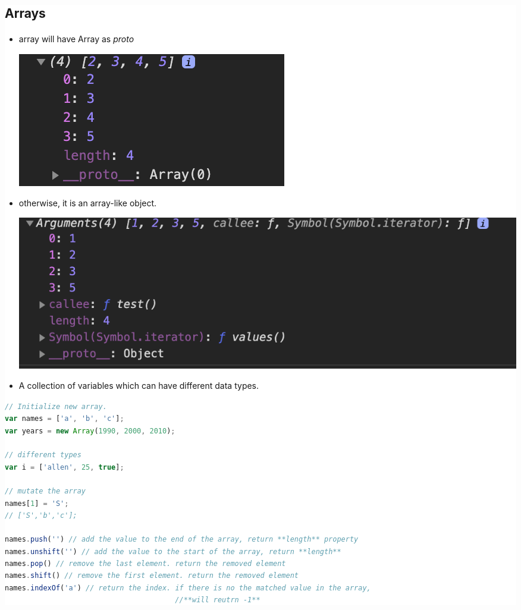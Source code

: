
## Arrays

- array will have Array as _proto_

    ![JavaScript%20763ec93d44974cadb889821761607363/Untitled.png](JavaScript%20763ec93d44974cadb889821761607363/Untitled.png)

- otherwise, it is an array-like object.

    ![JavaScript%20763ec93d44974cadb889821761607363/Untitled%201.png](JavaScript%20763ec93d44974cadb889821761607363/Untitled%201.png)

- A collection of variables which can have different data types.

```jsx
// Initialize new array.
var names = ['a', 'b', 'c'];
var years = new Array(1990, 2000, 2010);

// different types
var i = ['allen', 25, true];

// mutate the array
names[1] = 'S';
// ['S','b','c'];

names.push('') // add the value to the end of the array, return **length** property
names.unshift('') // add the value to the start of the array, return **length**
names.pop() // remove the last element. return the removed element
names.shift() // remove the first element. return the removed element
names.indexOf('a') // return the index. if there is no the matched value in the array, 
										//**will reutrn -1**
```
